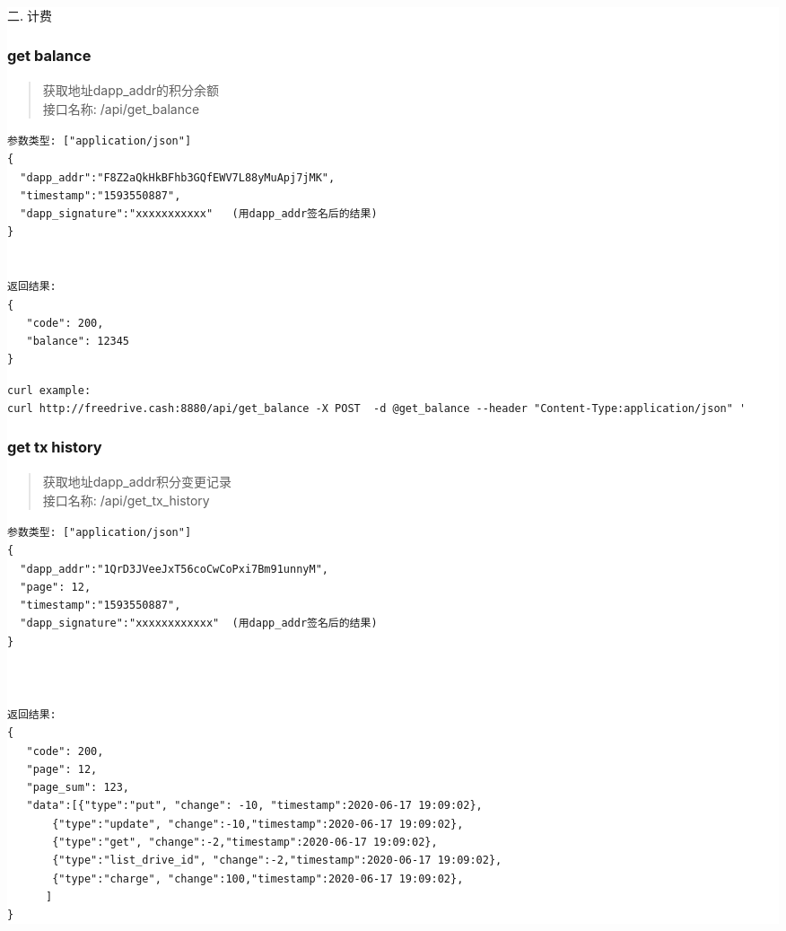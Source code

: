 二. 计费

### get balance
>获取地址dapp_addr的积分余额     
>接口名称: /api/get_balance
```
参数类型: ["application/json"]    
{
  "dapp_addr":"F8Z2aQkHkBFhb3GQfEWV7L88yMuApj7jMK",
  "timestamp":"1593550887",
  "dapp_signature":"xxxxxxxxxxx"   (用dapp_addr签名后的结果)	
}


返回结果:
{
   "code": 200,
   "balance": 12345	
}
```


```
curl example:
curl http://freedrive.cash:8880/api/get_balance -X POST  -d @get_balance --header "Content-Type:application/json" ' 
```

### get tx history
>获取地址dapp_addr积分变更记录     
>接口名称: /api/get_tx_history
```
参数类型: ["application/json"]    
{
  "dapp_addr":"1QrD3JVeeJxT56coCwCoPxi7Bm91unnyM",
  "page": 12,
  "timestamp":"1593550887",
  "dapp_signature":"xxxxxxxxxxxx"  (用dapp_addr签名后的结果)		
}
	


返回结果:
{
   "code": 200,
   "page": 12,
   "page_sum": 123,
   "data":[{"type":"put", "change": -10, "timestamp":2020-06-17 19:09:02},
	   {"type":"update", "change":-10,"timestamp":2020-06-17 19:09:02},
	   {"type":"get", "change":-2,"timestamp":2020-06-17 19:09:02},
	   {"type":"list_drive_id", "change":-2,"timestamp":2020-06-17 19:09:02},
	   {"type":"charge", "change":100,"timestamp":2020-06-17 19:09:02},
	  ]
}
```
